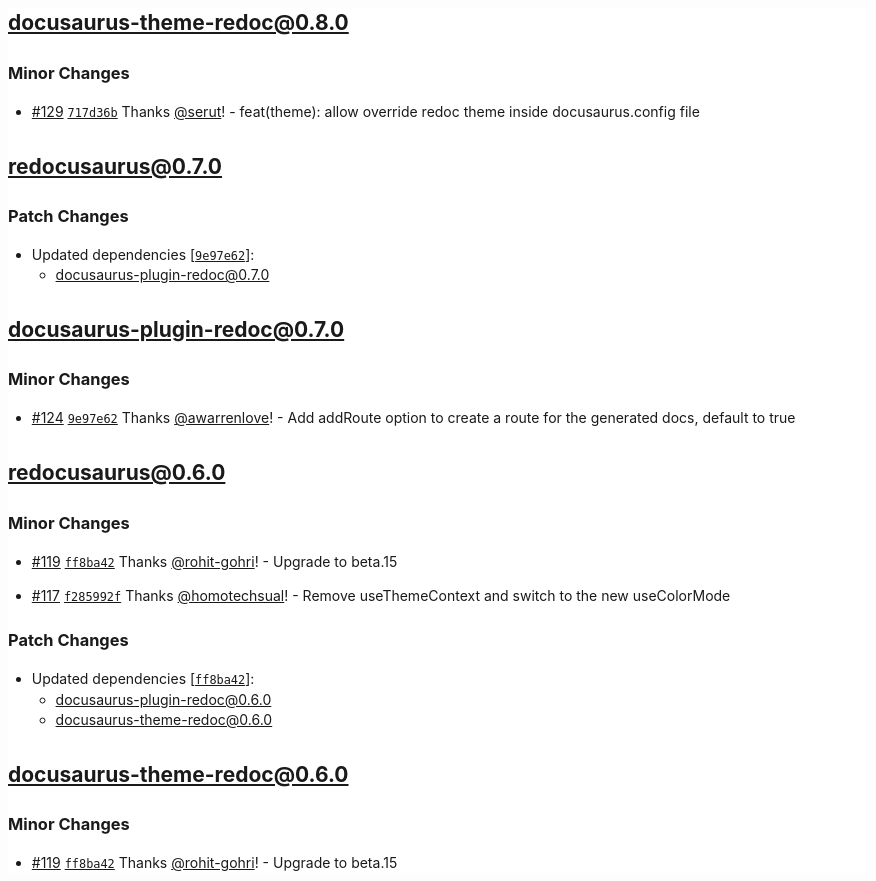 ## docusaurus-theme-redoc@0.8.0

### Minor Changes

- [#129](https://github.com/rohit-gohri/redocusaurus/pull/129) [`717d36b`](https://github.com/rohit-gohri/redocusaurus/commit/717d36b16e537c56fa5a5ceda6e7bde8558537cf) Thanks [@serut](https://github.com/serut)! - feat(theme): allow override redoc theme inside docusaurus.config file

## redocusaurus@0.7.0

### Patch Changes

- Updated dependencies [[`9e97e62`](https://github.com/rohit-gohri/redocusaurus/commit/9e97e62aeeeca1f53bc82801891495e44bc39624)]:
  - docusaurus-plugin-redoc@0.7.0

## docusaurus-plugin-redoc@0.7.0

### Minor Changes

- [#124](https://github.com/rohit-gohri/redocusaurus/pull/124) [`9e97e62`](https://github.com/rohit-gohri/redocusaurus/commit/9e97e62aeeeca1f53bc82801891495e44bc39624) Thanks [@awarrenlove](https://github.com/awarrenlove)! - Add addRoute option to create a route for the generated docs, default to true

## redocusaurus@0.6.0

### Minor Changes

- [#119](https://github.com/rohit-gohri/redocusaurus/pull/119) [`ff8ba42`](https://github.com/rohit-gohri/redocusaurus/commit/ff8ba426131788b9f44699ef2ac3b23dfbed1149) Thanks [@rohit-gohri](https://github.com/rohit-gohri)! - Upgrade to beta.15

- [#117](https://github.com/rohit-gohri/redocusaurus/pull/117) [`f285992f`](https://github.com/rohit-gohri/redocusaurus/commit/f285992f55edd968206452264993dd2bb4b7d3e7) Thanks [@homotechsual](https://github.com/homotechsual)! - Remove useThemeContext and switch to the new useColorMode

### Patch Changes

- Updated dependencies [[`ff8ba42`](https://github.com/rohit-gohri/redocusaurus/commit/ff8ba426131788b9f44699ef2ac3b23dfbed1149)]:
  - docusaurus-plugin-redoc@0.6.0
  - docusaurus-theme-redoc@0.6.0

## docusaurus-theme-redoc@0.6.0

### Minor Changes

- [#119](https://github.com/rohit-gohri/redocusaurus/pull/119) [`ff8ba42`](https://github.com/rohit-gohri/redocusaurus/commit/ff8ba426131788b9f44699ef2ac3b23dfbed1149) Thanks [@rohit-gohri](https://github.com/rohit-gohri)! - Upgrade to beta.15
